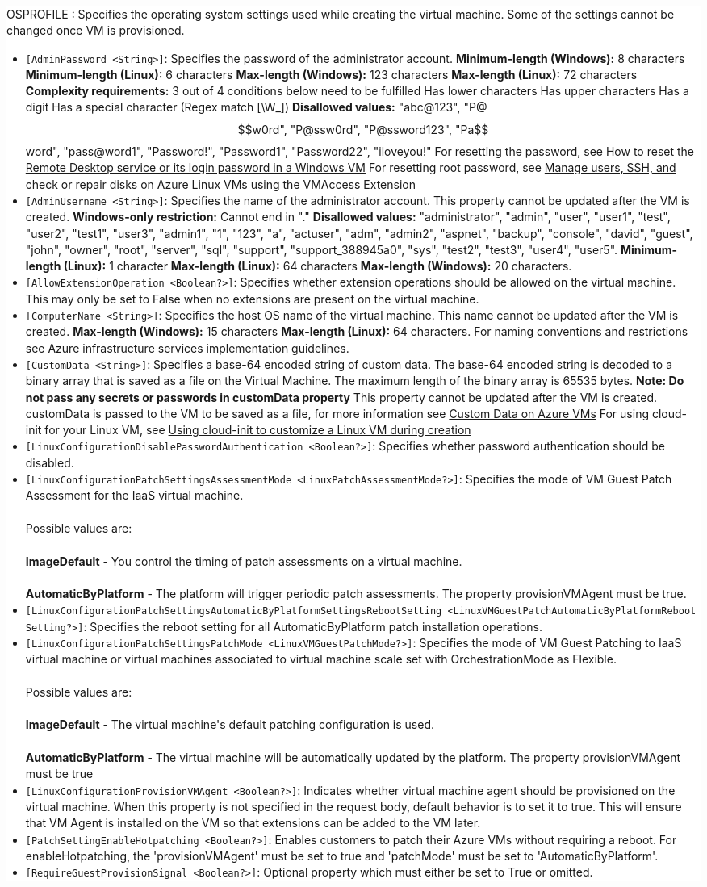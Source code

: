 OSPROFILE <IOSProfile>: Specifies the operating system settings used while creating the virtual machine. Some of the settings cannot be changed once VM is provisioned.
  - `[AdminPassword <String>]`: Specifies the password of the administrator account.    **Minimum-length (Windows):** 8 characters    **Minimum-length (Linux):** 6 characters    **Max-length (Windows):** 123 characters    **Max-length (Linux):** 72 characters    **Complexity requirements:** 3 out of 4 conditions below need to be fulfilled   Has lower characters  Has upper characters   Has a digit   Has a special character (Regex match [\W_])    **Disallowed values:** "abc@123", "P@$$w0rd", "P@ssw0rd", "P@ssword123", "Pa$$word", "pass@word1", "Password!", "Password1", "Password22", "iloveyou!"    For resetting the password, see [How to reset the Remote Desktop service or its login password in a Windows VM](https://docs.microsoft.com/troubleshoot/azure/virtual-machines/reset-rdp)    For resetting root password, see [Manage users, SSH, and check or repair disks on Azure Linux VMs using the VMAccess Extension](https://docs.microsoft.com/troubleshoot/azure/virtual-machines/troubleshoot-ssh-connection)
  - `[AdminUsername <String>]`: Specifies the name of the administrator account.    This property cannot be updated after the VM is created.    **Windows-only restriction:** Cannot end in "."    **Disallowed values:** "administrator", "admin", "user", "user1", "test", "user2", "test1", "user3", "admin1", "1", "123", "a", "actuser", "adm", "admin2", "aspnet", "backup", "console", "david", "guest", "john", "owner", "root", "server", "sql", "support", "support_388945a0", "sys", "test2", "test3", "user4", "user5".    **Minimum-length (Linux):** 1  character    **Max-length (Linux):** 64 characters    **Max-length (Windows):** 20 characters.
  - `[AllowExtensionOperation <Boolean?>]`: Specifies whether extension operations should be allowed on the virtual machine.   This may only be set to False when no extensions are present on the virtual machine.
  - `[ComputerName <String>]`: Specifies the host OS name of the virtual machine.    This name cannot be updated after the VM is created.    **Max-length (Windows):** 15 characters    **Max-length (Linux):** 64 characters.    For naming conventions and restrictions see [Azure infrastructure services implementation guidelines](https://docs.microsoft.com/azure/azure-resource-manager/management/resource-name-rules).
  - `[CustomData <String>]`: Specifies a base-64 encoded string of custom data. The base-64 encoded string is decoded to a binary array that is saved as a file on the Virtual Machine. The maximum length of the binary array is 65535 bytes.    **Note: Do not pass any secrets or passwords in customData property**    This property cannot be updated after the VM is created.    customData is passed to the VM to be saved as a file, for more information see [Custom Data on Azure VMs](https://azure.microsoft.com/blog/custom-data-and-cloud-init-on-windows-azure/)    For using cloud-init for your Linux VM, see [Using cloud-init to customize a Linux VM during creation](https://docs.microsoft.com/azure/virtual-machines/linux/using-cloud-init)
  - `[LinuxConfigurationDisablePasswordAuthentication <Boolean?>]`: Specifies whether password authentication should be disabled.
  - `[LinuxConfigurationPatchSettingsAssessmentMode <LinuxPatchAssessmentMode?>]`: Specifies the mode of VM Guest Patch Assessment for the IaaS virtual machine.<br /><br /> Possible values are:<br /><br /> **ImageDefault** - You control the timing of patch assessments on a virtual machine. <br /><br /> **AutomaticByPlatform** - The platform will trigger periodic patch assessments. The property provisionVMAgent must be true.
  - `[LinuxConfigurationPatchSettingsAutomaticByPlatformSettingsRebootSetting <LinuxVMGuestPatchAutomaticByPlatformRebootSetting?>]`: Specifies the reboot setting for all AutomaticByPlatform patch installation operations.
  - `[LinuxConfigurationPatchSettingsPatchMode <LinuxVMGuestPatchMode?>]`: Specifies the mode of VM Guest Patching to IaaS virtual machine or virtual machines associated to virtual machine scale set with OrchestrationMode as Flexible.<br /><br /> Possible values are:<br /><br /> **ImageDefault** - The virtual machine's default patching configuration is used. <br /><br /> **AutomaticByPlatform** - The virtual machine will be automatically updated by the platform. The property provisionVMAgent must be true
  - `[LinuxConfigurationProvisionVMAgent <Boolean?>]`: Indicates whether virtual machine agent should be provisioned on the virtual machine.    When this property is not specified in the request body, default behavior is to set it to true.  This will ensure that VM Agent is installed on the VM so that extensions can be added to the VM later.
  - `[PatchSettingEnableHotpatching <Boolean?>]`: Enables customers to patch their Azure VMs without requiring a reboot. For enableHotpatching, the 'provisionVMAgent' must be set to true and 'patchMode' must be set to 'AutomaticByPlatform'.
  - `[RequireGuestProvisionSignal <Boolean?>]`: Optional property which must either be set to True or omitted.